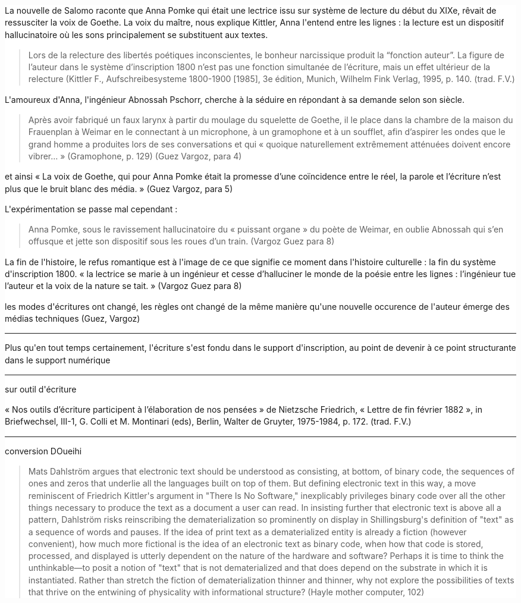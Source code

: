 La nouvelle de Salomo raconte que Anna Pomke qui était une lectrice issu sur système de lecture du début du XIXe, rêvait de ressusciter la voix de Goethe. La voix du maître, nous explique Kittler, Anna l'entend entre les lignes : la lecture est un dispositif hallucinatoire où les sons principalement se substituent aux textes. 

> Lors de la relecture des libertés poétiques inconscientes, le bonheur narcissique produit la “fonction auteur”. La figure de l’auteur dans le système d’inscription 1800 n’est pas une fonction simultanée de l’écriture, mais un effet ultérieur de la relecture (Kittler F., Aufschreibesysteme 1800-1900 [1985], 3e édition, Munich, Wilhelm Fink Verlag, 1995, p. 140. (trad. F.V.)

L'amoureux d'Anna, l'ingénieur Abnossah Pschorr, cherche à la séduire en répondant à sa demande selon son siècle. 

> Après avoir fabriqué un faux larynx à partir du moulage du squelette de Goethe, il le place dans la chambre de la maison du Frauenplan à Weimar en le connectant à un microphone, à un gramophone et à un soufflet, afin d’aspirer les ondes que le grand homme a produites lors de ses conversations et qui « quoique naturellement extrêmement atténuées doivent encore vibrer… » (Gramophone, p. 129) (Guez Vargoz, para 4)

et ainsi « La voix de Goethe, qui pour Anna Pomke était la promesse d’une coïncidence entre le réel, la parole et l’écriture n’est plus que le bruit blanc des média. » (Guez Vargoz, para 5)

L'expérimentation se passe mal cependant : 

> Anna Pomke, sous le ravissement hallucinatoire du « puissant organe » du poète de Weimar, en oublie Abnossah qui s’en offusque et jette son dispositif sous les roues d’un train. (Vargoz Guez para 8)

La fin de l'histoire, le refus romantique est à l'image de ce que signifie ce moment dans l'histoire culturelle : la fin du système d'inscription 1800. « la lectrice se marie à un ingénieur et cesse d’halluciner le monde de la poésie entre les lignes : l’ingénieur tue l’auteur et la voix de la nature se tait. » (Vargoz Guez para 8)

les modes d'écritures ont changé, les règles ont changé de la même manière qu'une nouvelle occurence de l'auteur émerge des médias techniques (Guez, Vargoz) 

-----

Plus qu'en tout temps certainement, l'écriture s'est fondu dans le support d'inscription, au point de devenir à ce point structurante dans le support numérique 

----


sur outil d'écriture 

« Nos outils d’écriture participent à l’élaboration de nos pensées » de Nietzsche Friedrich, « Lettre de fin février 1882 », in Briefwechsel, III-1, G. Colli et M. Montinari (eds), Berlin, Walter de Gruyter, 1975-1984, p. 172. (trad. F.V.)

----

conversion DOueihi 

> Mats Dahlström argues that electronic text should be understood as consisting, at bottom, of binary code, the sequences of ones and zeros that underlie all the languages built on top of them. But defining electronic text in this way, a move reminiscent of Friedrich Kittler's argument in "There Is No Software," inexplicably privileges binary code over all the other things necessary to produce the text as a document a user can read. In insisting further that electronic text is above all a pattern, Dahlström risks reinscribing the dematerialization so prominently on display in Shillingsburg's definition of "text" as a sequence of words and pauses. If the idea of print text as a dematerialized entity is already a fiction (however convenient), how much more fictional is the idea of an electronic text as binary code, when how that code is stored, processed, and displayed is utterly dependent on the nature of the hardware and software? Perhaps it is time to think the unthinkable—to posit a notion of "text" that is not dematerialized and that does depend on the substrate in which it is instantiated. Rather than stretch the fiction of dematerialization thinner and thinner, why not explore the possibilities of texts that thrive on the entwining of physicality with informational structure? (Hayle mother computer, 102)


[^eclairee]: Comme Orwell, la réflexion de Kittler expose le système des renseignements trente ans avant leur diffusion. Sa conviction l'a justement mené à être l'un des premiers à constituer des cours de programmation à l’Université. L'imaginaire de l'onde qui convoit une dépossession ne serait peut-être qu'un symptôme qui traduit, non pas une immatérialité du numérique, mais le jeu de dissimulation qui est à l'œuvre. Dans la continuité de la machine littéraire, l'enquête humaniste du environnement (ici numérique) d'écritures permet de considérer le texte comme le lieu d'une image technique. 
[^source]: Moses I. Finley (trad. Monique Alexandre, préf. Pierre Vidal-Naquet), Démocratie antique et Démocratie moderne, Paris, Éditions Payot & Rivages, coll. « Petite bibliothèque Payot / Histoire » (no 35), 2003, 179 p. (ISBN 978-2-228-89751-8), chap. 3 (« Socrate et après Socrate »), p. 151. et Luc Brisson, « Introduction [de l'Apologie de Socrate] », dans Platon, Apologie de Socrate – Criton, Paris, Flammarion, coll. « GF » (no 848), 2017 (1re éd. 1997) (ISBN 978-2-0814-1602-4), p. 35.
[^references]: *La Nuée* est justement un hommage aux *Oiseaux* d'Hitchcock en transposant la menace du régne des aves à celui des insectes. 
[^malick]: Les créations de Terrence Malick observent toujours dans leurs images le ciel pour suivre les nuées. 